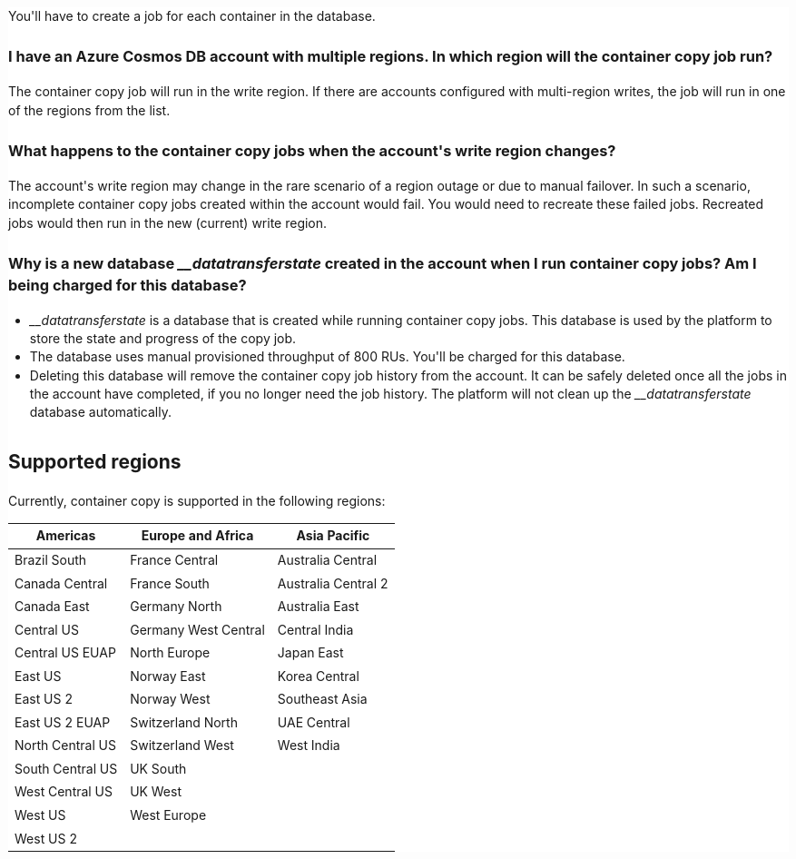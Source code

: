 You'll have to create a job for each container in the database.

### I have an Azure Cosmos DB account with multiple regions. In which region will the container copy job run?

The container copy job will run in the write region. If there are accounts configured with multi-region writes, the job will run in one of the regions from the list.

### What happens to the container copy jobs when the account's write region changes?

The account's write region may change in the rare scenario of a region outage or due to manual failover. In such a scenario, incomplete container copy jobs created within the account would fail. You would need to recreate these failed jobs. Recreated jobs would then run in the new (current) write region.

### Why is a new database *__datatransferstate* created in the account when I run container copy jobs? Am I being charged for this database?
* *__datatransferstate* is a database that is created while running container copy jobs. This database is used by the platform to store the state and progress of the copy job.
* The database uses manual provisioned throughput of 800 RUs. You'll be charged for this database.
* Deleting this database will remove the container copy job history from the account. It can be safely deleted once all the jobs in the account have completed, if you no longer need the job history. The platform will not clean up the *__datatransferstate* database automatically.

## Supported regions

Currently, container copy is supported in the following regions:

| **Americas** | **Europe and Africa** | **Asia Pacific** |
| ------------ | -------- | ----------- | 
| Brazil South | France Central | Australia Central |
| Canada Central | France South | Australia Central 2 |
| Canada East | Germany North | Australia East |
| Central US | Germany West Central | Central India | 
| Central US EUAP | North Europe | Japan East | 
| East US | Norway East | Korea Central | 
| East US 2 | Norway West | Southeast Asia |
| East US 2 EUAP | Switzerland North | UAE Central |
| North Central US | Switzerland West | West India |
| South Central US | UK South | |
| West Central US | UK West  | |
| West US | West Europe |
| West US 2 | |
